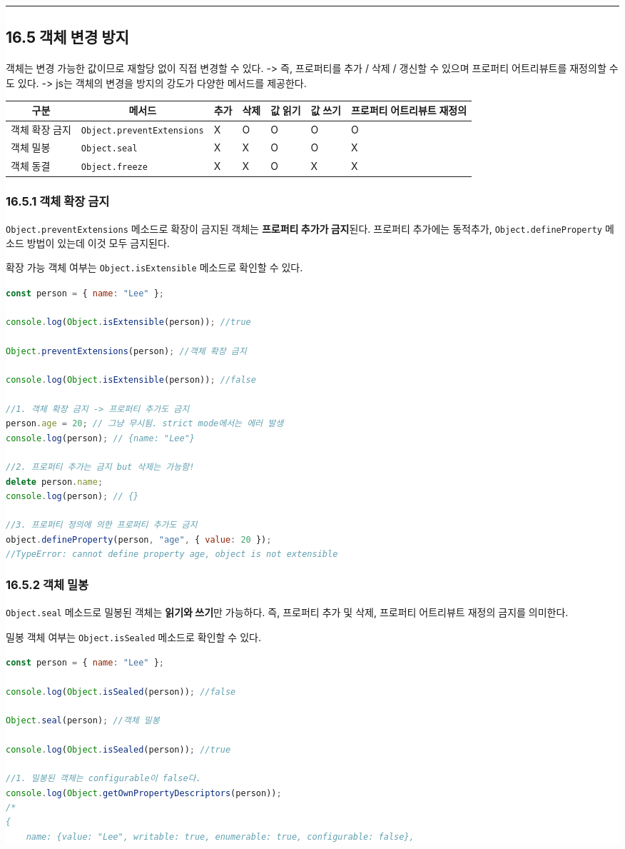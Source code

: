 
---

## 16.5 객체 변경 방지

객체는 변경 가능한 값이므로 재할당 없이 직접 변경할 수 있다.
-> 즉, 프로퍼티를 추가 / 삭제 / 갱신할 수 있으며 프로퍼티 어트리뷰트를 재정의할 수도 있다.
-> js는 객체의 변경을 방지의 강도가 다양한 메서드를 제공한다.

| 구분           | 메서드                     | 추가 | 삭제 | 값 읽기 | 값 쓰기 | 프로퍼티 어트리뷰트 재정의 |
| -------------- | -------------------------- | ---- | ---- | ------- | ------- | -------------------------- |
| 객체 확장 금지 | `Object.preventExtensions` | X    | O    | O       | O       | O                          |
| 객체 밀봉      | `Object.seal`              | X    | X    | O       | O       | X                          |
| 객체 동결      | `Object.freeze`            | X    | X    | O       | X       | X                          |

### 16.5.1 객체 확장 금지

`Object.preventExtensions` 메소드로 확장이 금지된 객체는 **프로퍼티 추가가 금지**된다.
프로퍼티 추가에는 동적추가, `Object.defineProperty` 메소드 방법이 있는데 이것 모두 금지된다.

확장 가능 객체 여부는 `Object.isExtensible` 메소드로 확인할 수 있다.

```js
const person = { name: "Lee" };

console.log(Object.isExtensible(person)); //true

Object.preventExtensions(person); //객체 확장 금지

console.log(Object.isExtensible(person)); //false

//1. 객체 확장 금지 -> 프로퍼티 추가도 금지
person.age = 20; // 그냥 무시됨. strict mode에서는 에러 발생
console.log(person); // {name: "Lee"}

//2. 프로퍼티 추가는 금지 but 삭제는 가능함!
delete person.name;
console.log(person); // {}

//3. 프로퍼티 정의에 의한 프로퍼티 추가도 금지
object.defineProperty(person, "age", { value: 20 });
//TypeError: cannot define property age, object is not extensible
```

### 16.5.2 객체 밀봉

`Object.seal` 메소드로 밀봉된 객체는 **읽기와 쓰기**만 가능하다.
즉, 프로퍼티 추가 및 삭제, 프로퍼티 어트리뷰트 재정의 금지를 의미한다.

밀봉 객체 여부는 `Object.isSealed` 메소드로 확인할 수 있다.

```js
const person = { name: "Lee" };

console.log(Object.isSealed(person)); //false

Object.seal(person); //객체 밀봉

console.log(Object.isSealed(person)); //true

//1. 밀봉된 객체는 configurable이 false다.
console.log(Object.getOwnPropertyDescriptors(person));
/*
{
	name: {value: "Lee", writable: true, enumerable: true, configurable: false},
```